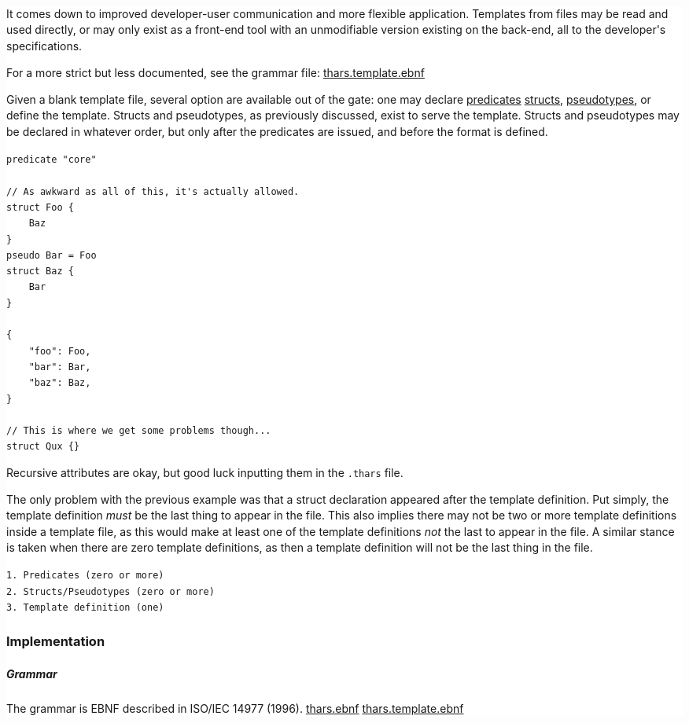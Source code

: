 It comes down to improved developer-user communication and more flexible application. Templates from files may be read and used directly, or may only exist as a front-end tool with an unmodifiable version existing on the back-end, all to the developer's specifications.

For a more strict but less documented, see the grammar file: [thars.template.ebnf](grammar/thars.template.ebnf)

Given a blank template file, several option are available out of the gate: one may declare [predicates](#predicates) [structs](#template-structs), [pseudotypes](#pseudotypes), or define the template. Structs and pseudotypes, as previously discussed, exist to serve the template. Structs and pseudotypes may be declared in whatever order, but only after the predicates are issued, and before the format is defined.

```
predicate "core"

// As awkward as all of this, it's actually allowed.
struct Foo {
    Baz
}
pseudo Bar = Foo
struct Baz {
    Bar
}

{
    "foo": Foo,
    "bar": Bar,
    "baz": Baz,
}

// This is where we get some problems though...
struct Qux {}
```

Recursive attributes are okay, but good luck inputting them in the `.thars` file.

The only problem with the previous example was that a struct declaration appeared after the template definition. Put simply, the template definition *must* be the last thing to appear in the file. This also implies there may not be two or more template definitions inside a template file, as this would make at least one of the template definitions *not* the last to appear in the file. A similar stance is taken when there are zero template definitions, as then a template definition will not be the last thing in the file.

```
1. Predicates (zero or more)
2. Structs/Pseudotypes (zero or more)
3. Template definition (one)
```

### Implementation
##### Grammar

The grammar is EBNF described in ISO/IEC 14977 (1996).
[thars.ebnf](grammar/thars.ebnf)
[thars.template.ebnf](grammar/thars.template.ebnf)
